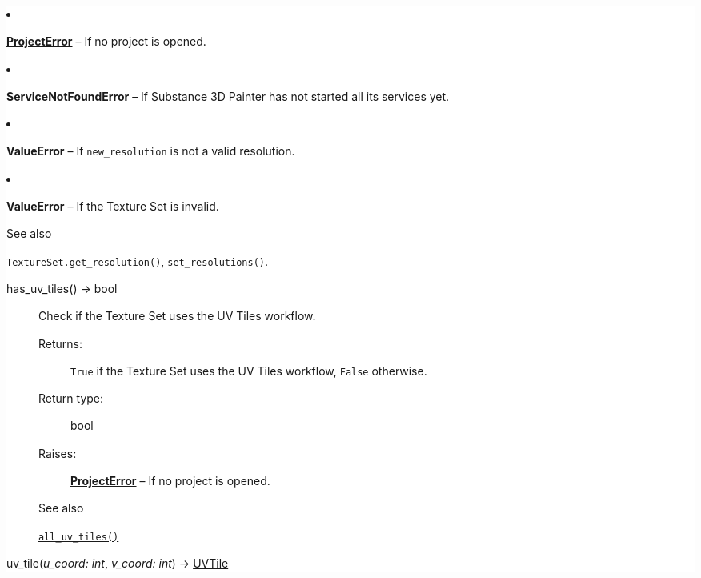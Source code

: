 <li><p><a class="reference internal" href="../exception.html#substance_painter.exception.ProjectError" title="substance_painter.exception.ProjectError"><strong>ProjectError</strong></a> – If no project is opened.</p></li>
<li><p><a class="reference internal" href="../exception.html#substance_painter.exception.ServiceNotFoundError" title="substance_painter.exception.ServiceNotFoundError"><strong>ServiceNotFoundError</strong></a> – If Substance 3D Painter has not started all its services yet.</p></li>
<li><p><strong>ValueError</strong> – If <code class="docutils literal notranslate"><span class="pre">new_resolution</span></code> is not a valid resolution.</p></li>
<li><p><strong>ValueError</strong> – If the Texture Set is invalid.</p></li>
</ul>
</dd>
</dl>
<div class="admonition seealso">
<p class="admonition-title">See also</p>
<p><a class="reference internal" href="#substance_painter.textureset.TextureSet.get_resolution" title="substance_painter.textureset.TextureSet.get_resolution"><code class="xref py py-meth docutils literal notranslate"><span class="pre">TextureSet.get_resolution()</span></code></a>,
<a class="reference internal" href="index.html#substance_painter.textureset.set_resolutions" title="substance_painter.textureset.set_resolutions"><code class="xref py py-meth docutils literal notranslate"><span class="pre">set_resolutions()</span></code></a>.</p>
</div>
</dd></dl>
<dl class="py method">
<dt class="sig sig-object py" id="substance_painter.textureset.TextureSet.has_uv_tiles">
<span class="sig-name descname"><span class="pre">has_uv_tiles</span></span><span class="sig-paren">(</span><span class="sig-paren">)</span> <span class="sig-return"><span class="sig-return-icon">→</span> <span class="sig-return-typehint"><span class="pre">bool</span></span></span><a class="headerlink" href="#substance_painter.textureset.TextureSet.has_uv_tiles" title="Link to this definition"> </a></dt>
<dd><p>Check if the Texture Set uses the UV Tiles workflow.</p>
<dl class="field-list simple">
<dt class="field-odd">Returns<span class="colon">:</span></dt>
<dd class="field-odd"><p><code class="docutils literal notranslate"><span class="pre">True</span></code> if the Texture Set uses the UV Tiles workflow, <code class="docutils literal notranslate"><span class="pre">False</span></code> otherwise.</p>
</dd>
<dt class="field-even">Return type<span class="colon">:</span></dt>
<dd class="field-even"><p>bool</p>
</dd>
<dt class="field-odd">Raises<span class="colon">:</span></dt>
<dd class="field-odd"><p><a class="reference internal" href="../exception.html#substance_painter.exception.ProjectError" title="substance_painter.exception.ProjectError"><strong>ProjectError</strong></a> – If no project is opened.</p>
</dd>
</dl>
<div class="admonition seealso">
<p class="admonition-title">See also</p>
<p><a class="reference internal" href="#substance_painter.textureset.TextureSet.all_uv_tiles" title="substance_painter.textureset.TextureSet.all_uv_tiles"><code class="xref py py-meth docutils literal notranslate"><span class="pre">all_uv_tiles()</span></code></a></p>
</div>
</dd></dl>
<dl class="py method">
<dt class="sig sig-object py" id="substance_painter.textureset.TextureSet.uv_tile">
<span class="sig-name descname"><span class="pre">uv_tile</span></span><span class="sig-paren">(</span><em class="sig-param"><span class="n"><span class="pre">u_coord</span></span><span class="p"><span class="pre">:</span></span><span class="w"> </span><span class="n"><span class="pre">int</span></span></em>, <em class="sig-param"><span class="n"><span class="pre">v_coord</span></span><span class="p"><span class="pre">:</span></span><span class="w"> </span><span class="n"><span class="pre">int</span></span></em><span class="sig-paren">)</span> <span class="sig-return"><span class="sig-return-icon">→</span> <span class="sig-return-typehint"><a class="reference internal" href="uvtile.html#substance_painter.textureset.UVTile" title="substance_painter.textureset.UVTile"><span class="pre">UVTile</span></a></span></span><a class="headerlink" href="#substance_painter.textureset.TextureSet.uv_tile" title="Link to this definition"> </a></dt>